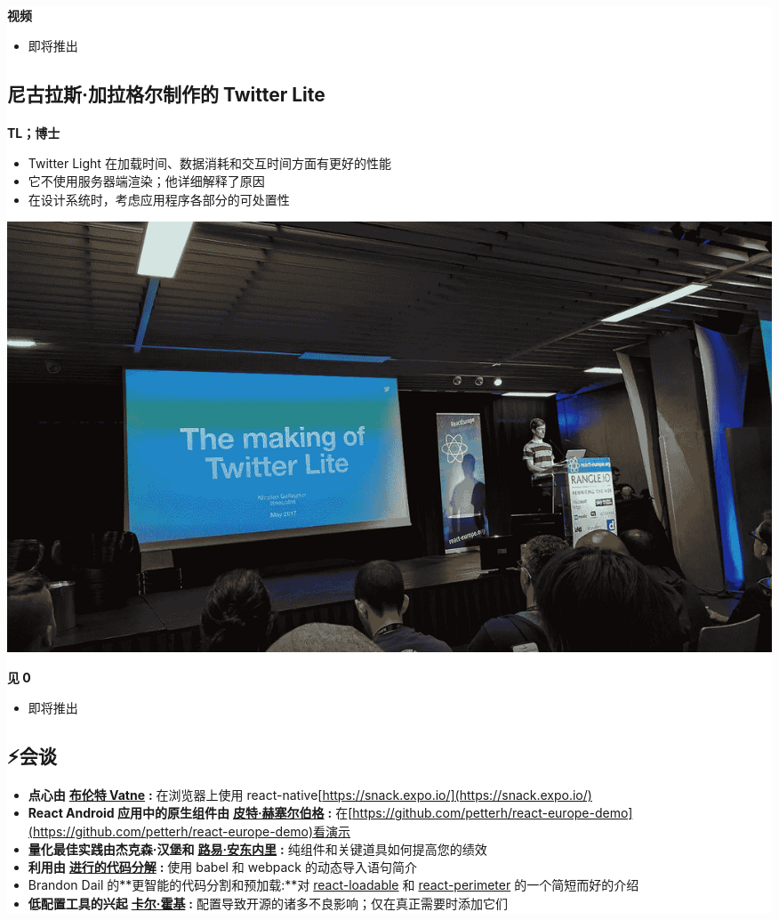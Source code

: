 
**视频**

*   即将推出

## 尼古拉斯·加拉格尔制作的 Twitter Lite

**TL；博士**

*   Twitter Light 在加载时间、数据消耗和交互时间方面有更好的性能
*   它不使用服务器端渲染；他详细解释了原因
*   在设计系统时，考虑应用程序各部分的可处置性

![](img/ddc914cc7f4566d3a2495cd7b0f12c5a.png)

**见 0**

*   即将推出

## ⚡会谈

*   **点心由** [**布伦特 Vatne**](https://medium.com/u/d5a707474bd2?source=post_page-----551961487403--------------------------------) **:** 在浏览器上使用 react-native[https://snack.expo.io/](https://snack.expo.io/)
*   **React Android 应用中的原生组件由** [**皮特·赫塞尔伯格**](https://medium.com/u/a0c4d3aeeeab?source=post_page-----551961487403--------------------------------) **:** 在[https://github.com/petterh/react-europe-demo](https://github.com/petterh/react-europe-demo)看演示
*   **量化最佳实践由杰克森·汉堡和** [**路易·安东内里**](https://medium.com/u/8bfc09cf350a?source=post_page-----551961487403--------------------------------) **:** 纯组件和关键道具如何提高您的绩效
*   **利用由** [**进行的代码分解**](https://medium.com/u/1bf092f8ff4d?source=post_page-----551961487403--------------------------------) **:** 使用 babel 和 webpack 的动态导入语句简介
*   Brandon Dail 的**更智能的代码分割和预加载:**对 [react-loadable](https://github.com/thejameskyle/react-loadable) 和 [react-perimeter](https://github.com/aweary/react-perimeter) 的一个简短而好的介绍
*   **低配置工具的兴起** [**卡尔·霍基**](https://medium.com/u/4a0f6a534c55?source=post_page-----551961487403--------------------------------) **:** 配置导致开源的诸多不良影响；仅在真正需要时添加它们
